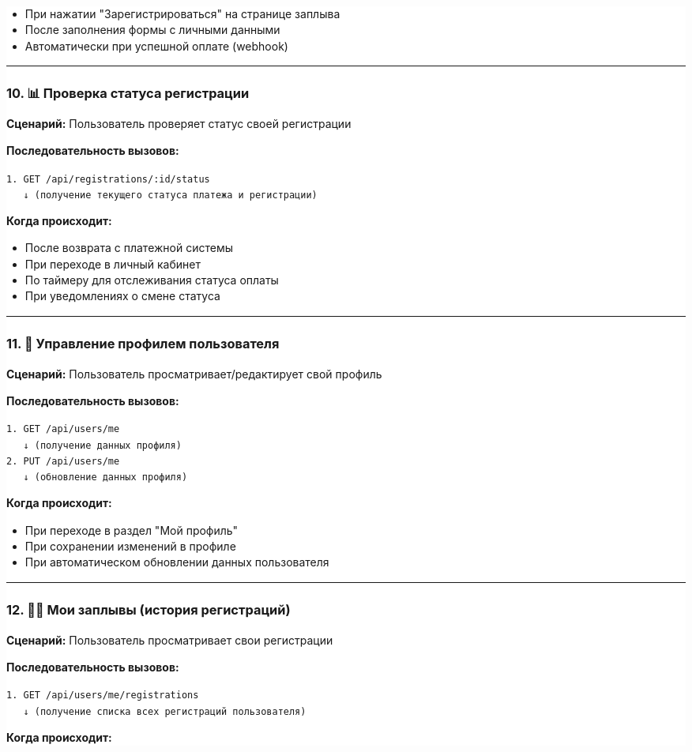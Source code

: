-   При нажатии "Зарегистрироваться" на странице заплыва
-   После заполнения формы с личными данными
-   Автоматически при успешной оплате (webhook)

---

### 10. 📊 Проверка статуса регистрации

**Сценарий:** Пользователь проверяет статус своей регистрации

**Последовательность вызовов:**

```
1. GET /api/registrations/:id/status
   ↓ (получение текущего статуса платежа и регистрации)
```

**Когда происходит:**

-   После возврата с платежной системы
-   При переходе в личный кабинет
-   По таймеру для отслеживания статуса оплаты
-   При уведомлениях о смене статуса

---

### 11. 👤 Управление профилем пользователя

**Сценарий:** Пользователь просматривает/редактирует свой профиль

**Последовательность вызовов:**

```
1. GET /api/users/me
   ↓ (получение данных профиля)
2. PUT /api/users/me
   ↓ (обновление данных профиля)
```

**Когда происходит:**

-   При переходе в раздел "Мой профиль"
-   При сохранении изменений в профиле
-   При автоматическом обновлении данных пользователя

---

### 12. 🏊‍♀️ Мои заплывы (история регистраций)

**Сценарий:** Пользователь просматривает свои регистрации

**Последовательность вызовов:**

```
1. GET /api/users/me/registrations
   ↓ (получение списка всех регистраций пользователя)
```

**Когда происходит:**
